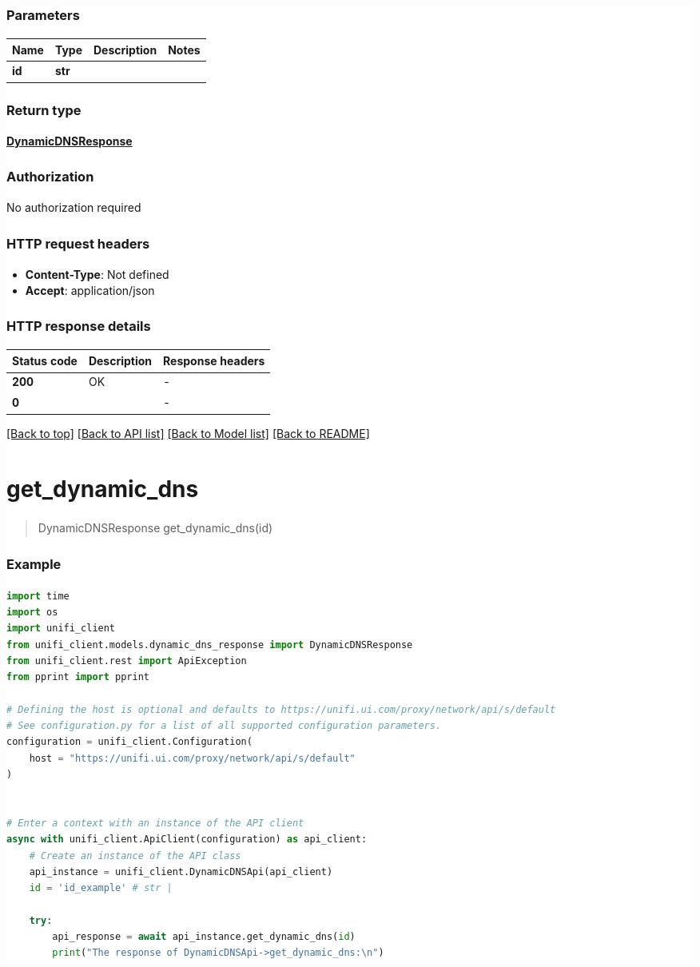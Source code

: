 ```python
```



### Parameters


Name | Type | Description  | Notes
------------- | ------------- | ------------- | -------------
 **id** | **str**|  | 

### Return type

[**DynamicDNSResponse**](DynamicDNSResponse.md)

### Authorization

No authorization required

### HTTP request headers

 - **Content-Type**: Not defined
 - **Accept**: application/json

### HTTP response details

| Status code | Description | Response headers |
|-------------|-------------|------------------|
**200** | OK |  -  |
**0** |  |  -  |

[[Back to top]](#) [[Back to API list]](../README.md#documentation-for-api-endpoints) [[Back to Model list]](../README.md#documentation-for-models) [[Back to README]](../README.md)

# **get_dynamic_dns**
> DynamicDNSResponse get_dynamic_dns(id)



### Example


```python
import time
import os
import unifi_client
from unifi_client.models.dynamic_dns_response import DynamicDNSResponse
from unifi_client.rest import ApiException
from pprint import pprint

# Defining the host is optional and defaults to https://unifi.ui.com/proxy/network/api/s/default
# See configuration.py for a list of all supported configuration parameters.
configuration = unifi_client.Configuration(
    host = "https://unifi.ui.com/proxy/network/api/s/default"
)


# Enter a context with an instance of the API client
async with unifi_client.ApiClient(configuration) as api_client:
    # Create an instance of the API class
    api_instance = unifi_client.DynamicDNSApi(api_client)
    id = 'id_example' # str | 

    try:
        api_response = await api_instance.get_dynamic_dns(id)
        print("The response of DynamicDNSApi->get_dynamic_dns:\n")
```